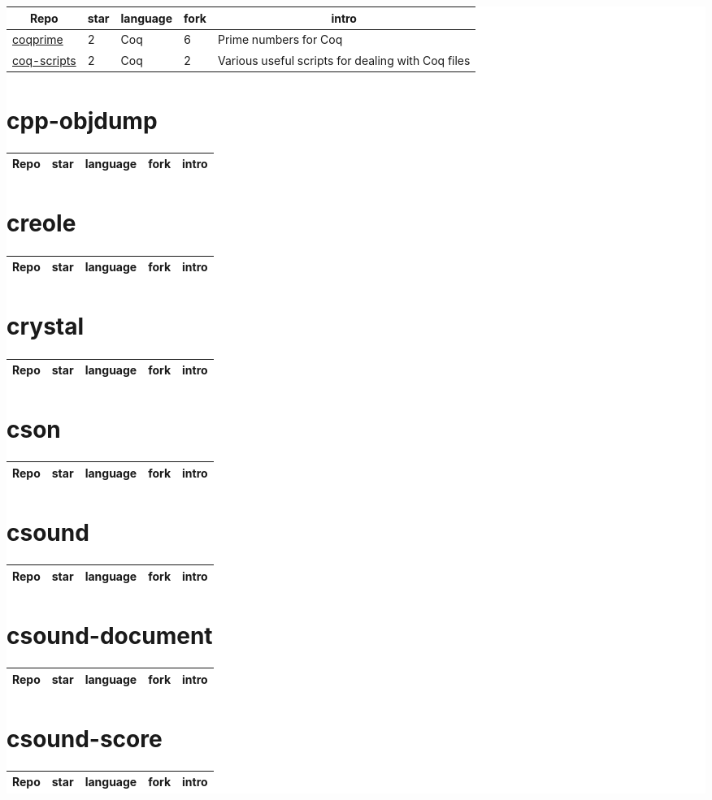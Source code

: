Repo|star|language|fork|intro
-|-|-|-|-
[coqprime](https://github.com/thery/coqprime)|2|Coq|6|Prime numbers for Coq
[coq-scripts](https://github.com/JasonGross/coq-scripts)|2|Coq|2|Various useful scripts for dealing with Coq files


# cpp-objdump

Repo|star|language|fork|intro
-|-|-|-|-



# creole

Repo|star|language|fork|intro
-|-|-|-|-



# crystal

Repo|star|language|fork|intro
-|-|-|-|-



# cson

Repo|star|language|fork|intro
-|-|-|-|-



# csound

Repo|star|language|fork|intro
-|-|-|-|-



# csound-document

Repo|star|language|fork|intro
-|-|-|-|-



# csound-score

Repo|star|language|fork|intro
-|-|-|-|-
